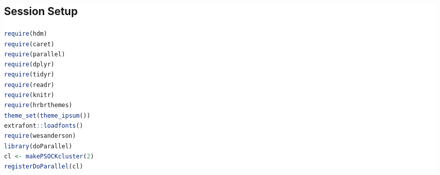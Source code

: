 
## Session Setup

``` r
require(hdm)
require(caret)
require(parallel)
require(dplyr)
require(tidyr)
require(readr)
require(knitr)
require(hrbrthemes)
theme_set(theme_ipsum())
extrafont::loadfonts()
require(wesanderson)
library(doParallel)
cl <- makePSOCKcluster(2)
registerDoParallel(cl)
```
